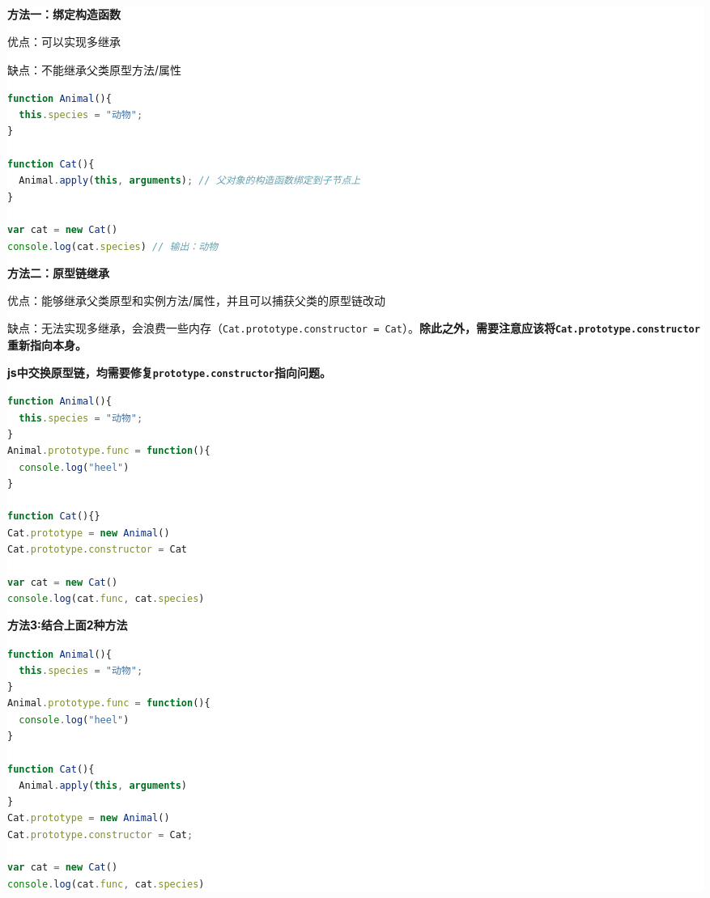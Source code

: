 **方法一：绑定构造函数**

优点：可以实现多继承

缺点：不能继承父类原型方法/属性

```javascript
function Animal(){
  this.species = "动物";
}

function Cat(){
  Animal.apply(this, arguments); // 父对象的构造函数绑定到子节点上
}

var cat = new Cat()
console.log(cat.species) // 输出：动物
```

**方法二：原型链继承**

优点：能够继承父类原型和实例方法/属性，并且可以捕获父类的原型链改动

缺点：无法实现多继承，会浪费一些内存（`Cat.prototype.constructor = Cat`）。**除此之外，需要注意应该将`Cat.prototype.constructor`重新指向本身。**

**js中交换原型链，均需要修复`prototype.constructor`指向问题。**

```javascript
function Animal(){
  this.species = "动物";
}
Animal.prototype.func = function(){
  console.log("heel")
}

function Cat(){}
Cat.prototype = new Animal()
Cat.prototype.constructor = Cat

var cat = new Cat()
console.log(cat.func, cat.species)
```

**方法3:结合上面2种方法**

```javascript
function Animal(){
  this.species = "动物";
}
Animal.prototype.func = function(){
  console.log("heel")
}

function Cat(){
  Animal.apply(this, arguments)
}
Cat.prototype = new Animal()
Cat.prototype.constructor = Cat;

var cat = new Cat()
console.log(cat.func, cat.species)
```
